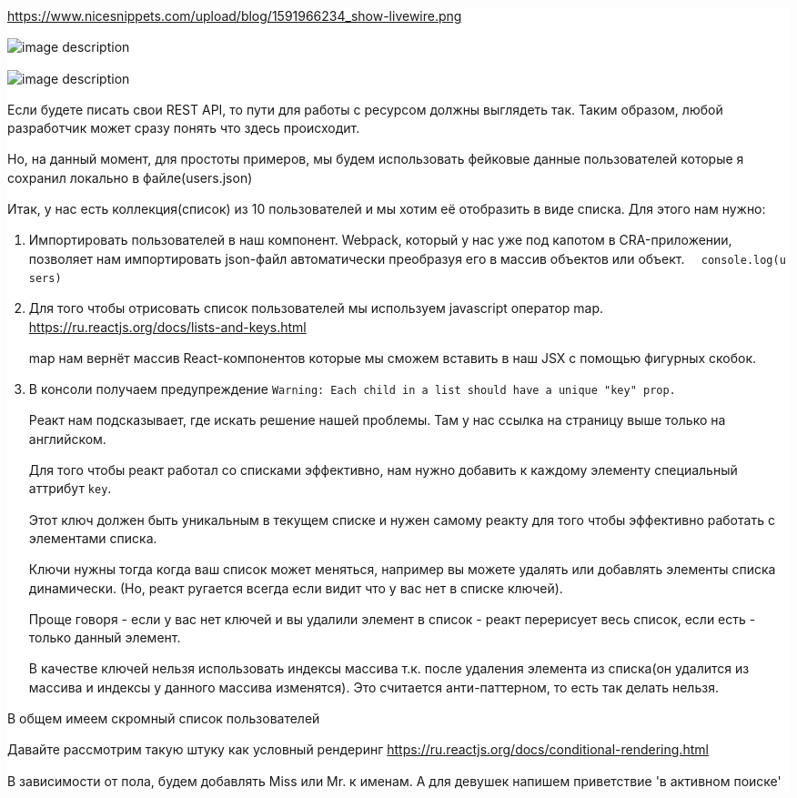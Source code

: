 https://www.nicesnippets.com/upload/blog/1591966234_show-livewire.png

![image description](https://www.nicesnippets.com/upload/blog/1591966234_show-livewire.png
)

![image description](https://blog.gelin.ru/2019/12/rest-verbs.png)

Если будете писать свои REST API, то пути для работы с ресурсом должны выглядеть так.
Таким образом, любой разработчик может сразу понять что здесь происходит.

Но, на данный момент, для простоты примеров, мы будем использовать фейковые данные пользователей которые 
я сохранил локально в файле(users.json)

Итак, у нас есть коллекция(список) из 10 пользователей и мы хотим её отобразить в виде списка. Для этого нам нужно:
1. Импортировать пользователей в наш компонент. Webpack, который у нас уже под капотом в CRA-приложении, 
позволяет нам импортировать json-файл автоматически преобразуя его в массив объектов или объект. 
`   console.log(users)
`
2. Для того чтобы отрисовать список пользователей мы используем javascript оператор map. 
   https://ru.reactjs.org/docs/lists-and-keys.html
   
   map нам вернёт массив React-компонентов которые мы сможем вставить в наш JSX c помощью фигурных скобок.
3. В консоли получаем предупреждение 
   `Warning: Each child in a list should have a unique "key" prop.`
   
   Реакт нам подсказывает, где искать решение нашей проблемы. 
   Там у нас ссылка на страницу выше только на английском.
   
   Для того чтобы реакт работал со списками эффективно, нам нужно добавить к каждому элементу специальный аттрибут `key`.
   
   Этот ключ должен быть уникальным в текущем списке и нужен самому реакту для того чтобы эффективно работать с элементами списка.
   
   Ключи нужны тогда когда ваш список может меняться, например вы можете удалять или добавлять элементы списка динамически.
   (Но, реакт ругается всегда если видит что у вас нет в списке ключей).
   
    Проще говоря - если у вас нет ключей и вы удалили элемент в список - реакт перерисует весь список, 
   если есть - только данный элемент. 
   
    В качестве ключей нельзя использовать индексы массива 
   т.к. после удаления элемента из списка(он удалится из массива и индексы у данного массива изменятся).
   Это считается анти-паттерном, то есть так делать нельзя.
   
В общем имеем скромный список пользователей

Давайте рассмотрим такую штуку как условный рендеринг https://ru.reactjs.org/docs/conditional-rendering.html

В зависимости от пола, будем добавлять Miss или Mr. к именам. А для девушек напишем приветствие 'в активном поиске'
